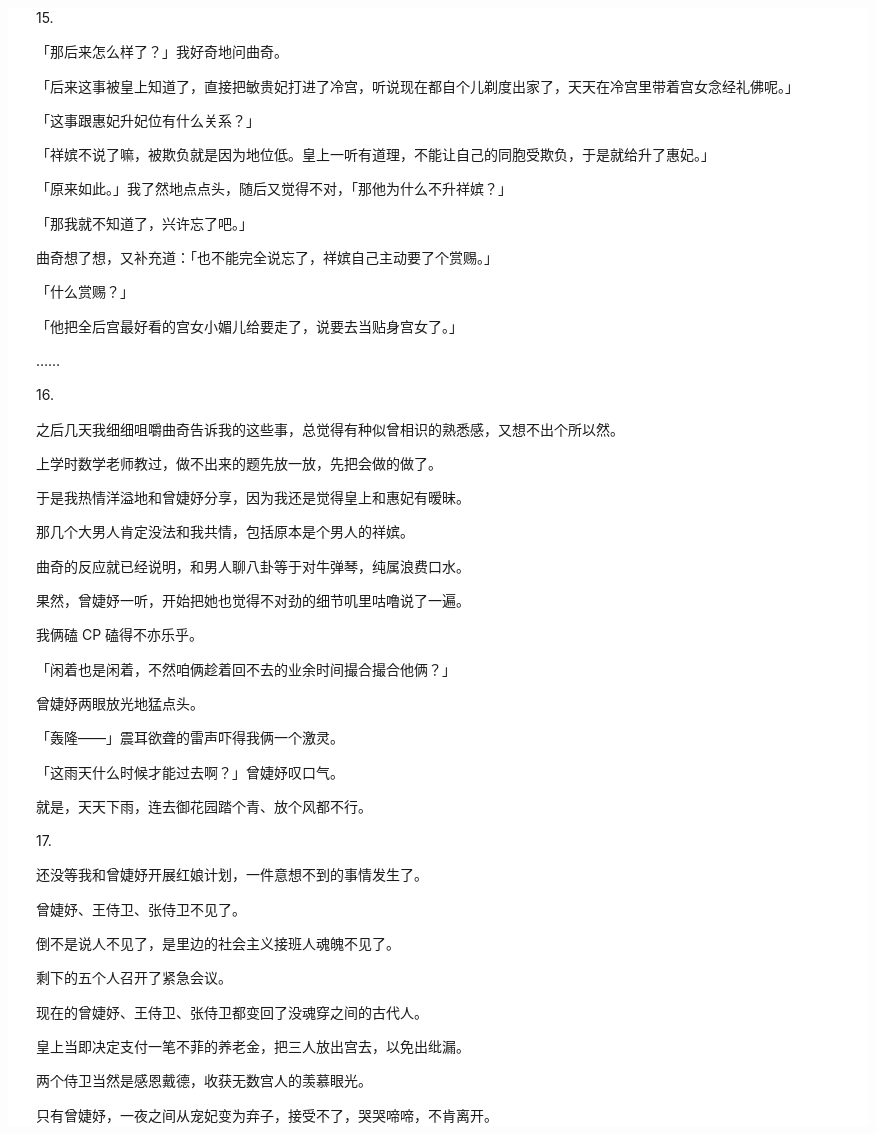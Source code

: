 &emsp;&emsp;15.  
  
&emsp;&emsp;「那后来怎么样了？」我好奇地问曲奇。  
  
&emsp;&emsp;「后来这事被皇上知道了，直接把敏贵妃打进了冷宫，听说现在都自个儿剃度出家了，天天在冷宫里带着宫女念经礼佛呢。」  
  
&emsp;&emsp;「这事跟惠妃升妃位有什么关系？」  
  
&emsp;&emsp;「祥嫔不说了嘛，被欺负就是因为地位低。皇上一听有道理，不能让自己的同胞受欺负，于是就给升了惠妃。」  
  
&emsp;&emsp;「原来如此。」我了然地点点头，随后又觉得不对，「那他为什么不升祥嫔？」  
  
&emsp;&emsp;「那我就不知道了，兴许忘了吧。」  
  
&emsp;&emsp;曲奇想了想，又补充道：「也不能完全说忘了，祥嫔自己主动要了个赏赐。」  
  
&emsp;&emsp;「什么赏赐？」  
  
&emsp;&emsp;「他把全后宫最好看的宫女小媚儿给要走了，说要去当贴身宫女了。」  
  
&emsp;&emsp;……  
  
&emsp;&emsp;16.  
  
&emsp;&emsp;之后几天我细细咀嚼曲奇告诉我的这些事，总觉得有种似曾相识的熟悉感，又想不出个所以然。  
  
&emsp;&emsp;上学时数学老师教过，做不出来的题先放一放，先把会做的做了。  
  
&emsp;&emsp;于是我热情洋溢地和曾婕妤分享，因为我还是觉得皇上和惠妃有暧昧。  
  
&emsp;&emsp;那几个大男人肯定没法和我共情，包括原本是个男人的祥嫔。  
  
&emsp;&emsp;曲奇的反应就已经说明，和男人聊八卦等于对牛弹琴，纯属浪费口水。  
  
&emsp;&emsp;果然，曾婕妤一听，开始把她也觉得不对劲的细节叽里咕噜说了一遍。  
  
&emsp;&emsp;我俩磕 CP 磕得不亦乐乎。  
  
&emsp;&emsp;「闲着也是闲着，不然咱俩趁着回不去的业余时间撮合撮合他俩？」  
  
&emsp;&emsp;曾婕妤两眼放光地猛点头。  
  
&emsp;&emsp;「轰隆——」震耳欲聋的雷声吓得我俩一个激灵。  
  
&emsp;&emsp;「这雨天什么时候才能过去啊？」曾婕妤叹口气。  
  
&emsp;&emsp;就是，天天下雨，连去御花园踏个青、放个风都不行。  
  
&emsp;&emsp;17.  
  
&emsp;&emsp;还没等我和曾婕妤开展红娘计划，一件意想不到的事情发生了。  
  
&emsp;&emsp;曾婕妤、王侍卫、张侍卫不见了。  
  
&emsp;&emsp;倒不是说人不见了，是里边的社会主义接班人魂魄不见了。  
  
&emsp;&emsp;剩下的五个人召开了紧急会议。  
  
&emsp;&emsp;现在的曾婕妤、王侍卫、张侍卫都变回了没魂穿之间的古代人。  
  
&emsp;&emsp;皇上当即决定支付一笔不菲的养老金，把三人放出宫去，以免出纰漏。  
  
&emsp;&emsp;两个侍卫当然是感恩戴德，收获无数宫人的羡慕眼光。  
  
&emsp;&emsp;只有曾婕妤，一夜之间从宠妃变为弃子，接受不了，哭哭啼啼，不肯离开。  
  